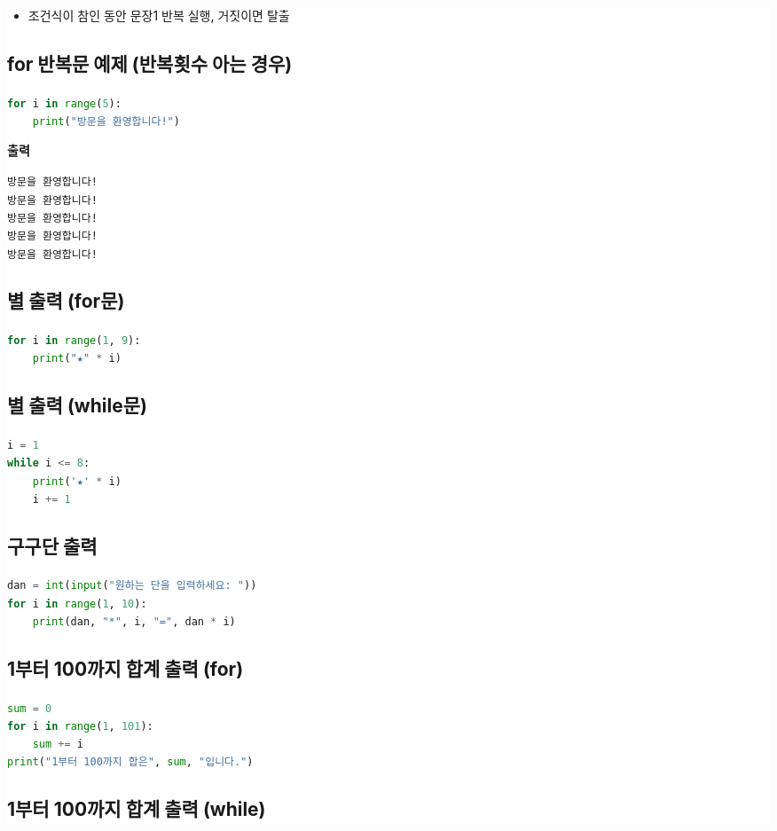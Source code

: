 - 조건식이 참인 동안 문장1 반복 실행, 거짓이면 탈출

## for 반복문 예제 (반복횟수 아는 경우)

```python
for i in range(5):
    print("방문을 환영합니다!")
```

**출력**
```
방문을 환영합니다!
방문을 환영합니다!
방문을 환영합니다!
방문을 환영합니다!
방문을 환영합니다!
```

## 별 출력 (for문)

```python
for i in range(1, 9):
    print("★" * i)
```

## 별 출력 (while문)

```python
i = 1
while i <= 8:
    print('★' * i)
    i += 1
```

## 구구단 출력

```python
dan = int(input("원하는 단을 입력하세요: "))
for i in range(1, 10):
    print(dan, "*", i, "=", dan * i)
```

## 1부터 100까지 합계 출력 (for)

```python
sum = 0
for i in range(1, 101):
    sum += i
print("1부터 100까지 합은", sum, "입니다.")
```

## 1부터 100까지 합계 출력 (while)
